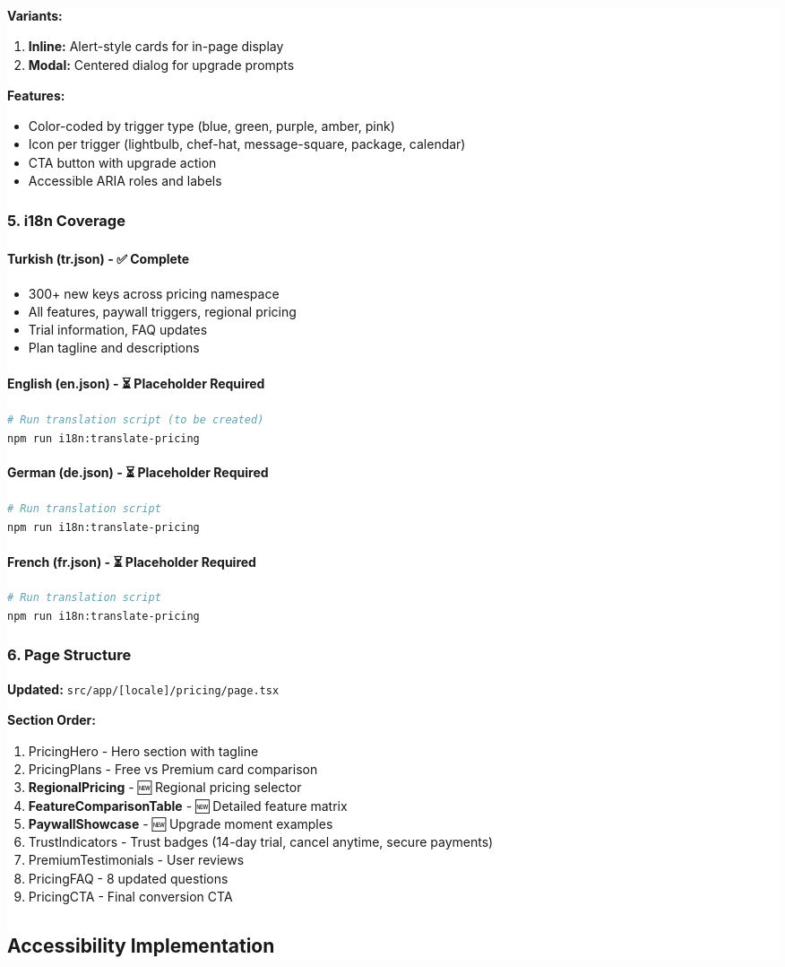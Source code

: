 **Variants:**
1. **Inline:** Alert-style cards for in-page display
2. **Modal:** Centered dialog for upgrade prompts

**Features:**
- Color-coded by trigger type (blue, green, purple, amber, pink)
- Icon per trigger (lightbulb, chef-hat, message-square, package, calendar)
- CTA button with upgrade action
- Accessible ARIA roles and labels

### 5. i18n Coverage

#### Turkish (tr.json) - ✅ Complete
- 300+ new keys across pricing namespace
- All features, paywall triggers, regional pricing
- Trial information, FAQ updates
- Plan tagline and descriptions

#### English (en.json) - ⏳ Placeholder Required
```bash
# Run translation script (to be created)
npm run i18n:translate-pricing
```

#### German (de.json) - ⏳ Placeholder Required
```bash
# Run translation script
npm run i18n:translate-pricing
```

#### French (fr.json) - ⏳ Placeholder Required
```bash
# Run translation script
npm run i18n:translate-pricing
```

### 6. Page Structure

**Updated:** `src/app/[locale]/pricing/page.tsx`

**Section Order:**
1. PricingHero - Hero section with tagline
2. PricingPlans - Free vs Premium card comparison
3. **RegionalPricing** - 🆕 Regional pricing selector
4. **FeatureComparisonTable** - 🆕 Detailed feature matrix
5. **PaywallShowcase** - 🆕 Upgrade moment examples
6. TrustIndicators - Trust badges (14-day trial, cancel anytime, secure payments)
7. PremiumTestimonials - User reviews
8. PricingFAQ - 8 updated questions
9. PricingCTA - Final conversion CTA

## Accessibility Implementation
